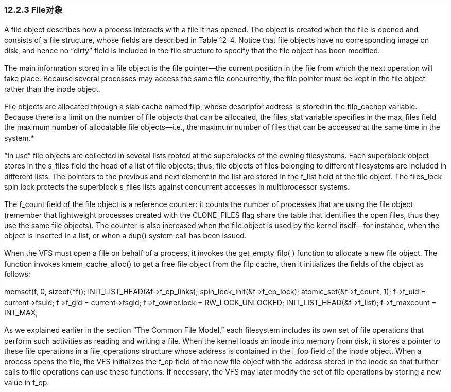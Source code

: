 <h3 id="12.2.3">12.2.3 File对象</h3>

A file object describes how a process interacts with a file it has opened. The object is
created when the file is opened and consists of a file structure, whose fields are
described in Table 12-4. Notice that file objects have no corresponding image on
disk, and hence no “dirty” field is included in the file structure to specify that the
file object has been modified.

The main information stored in a file object is the file pointer—the current position
in the file from which the next operation will take place. Because several processes
may access the same file concurrently, the file pointer must be kept in the file object
rather than the inode object.

File objects are allocated through a slab cache named filp, whose descriptor address
is stored in the filp_cachep variable. Because there is a limit on the number of file
objects that can be allocated, the files_stat variable specifies in the max_files field
the maximum number of allocatable file objects—i.e., the maximum number of files
that can be accessed at the same time in the system.*

“In use” file objects are collected in several lists rooted at the superblocks of the
owning filesystems. Each superblock object stores in the s_files field the head of a
list of file objects; thus, file objects of files belonging to different filesystems are
included in different lists. The pointers to the previous and next element in the list
are stored in the f_list field of the file object. The files_lock spin lock protects the
superblock s_files lists against concurrent accesses in multiprocessor systems.

The f_count field of the file object is a reference counter: it counts the number of
processes that are using the file object (remember that lightweight processes created
with the CLONE_FILES flag share the table that identifies the open files, thus they use
the same file objects). The counter is also increased when the file object is used by
the kernel itself—for instance, when the object is inserted in a list, or when a dup()
system call has been issued.

When the VFS must open a file on behalf of a process, it invokes the get_empty_filp(
) function to allocate a new file object. The function invokes kmem_cache_alloc() to
get a free file object from the filp cache, then it initializes the fields of the object as
follows:

memset(f, 0, sizeof(*f));
INIT_LIST_HEAD(&f->f_ep_links);
spin_lock_init(&f->f_ep_lock);
atomic_set(&f->f_count, 1);
f->f_uid = current->fsuid;
f->f_gid = current->fsgid;
f->f_owner.lock = RW_LOCK_UNLOCKED;
INIT_LIST_HEAD(&f->f_list);
f->f_maxcount = INT_MAX;

As we explained earlier in the section “The Common File Model,” each filesystem
includes its own set of file operations that perform such activities as reading and writing
a file. When the kernel loads an inode into memory from disk, it stores a pointer
to these file operations in a file_operations structure whose address is contained in
the i_fop field of the inode object. When a process opens the file, the VFS initializes
the f_op field of the new file object with the address stored in the inode so that further
calls to file operations can use these functions. If necessary, the VFS may later
modify the set of file operations by storing a new value in f_op.

